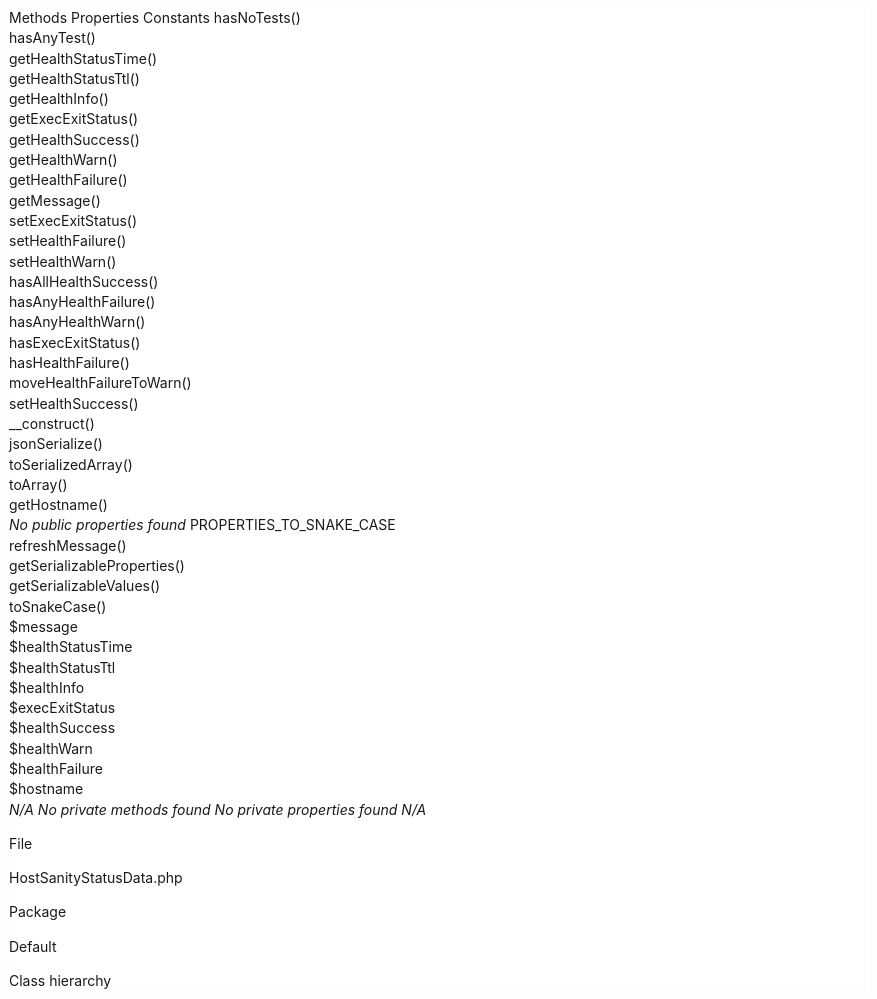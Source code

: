 Methods Properties Constants hasNoTests()  
hasAnyTest()  
getHealthStatusTime()  
getHealthStatusTtl()  
getHealthInfo()  
getExecExitStatus()  
getHealthSuccess()  
getHealthWarn()  
getHealthFailure()  
getMessage()  
setExecExitStatus()  
setHealthFailure()  
setHealthWarn()  
hasAllHealthSuccess()  
hasAnyHealthFailure()  
hasAnyHealthWarn()  
hasExecExitStatus()  
hasHealthFailure()  
moveHealthFailureToWarn()  
setHealthSuccess()  
__construct()  
jsonSerialize()  
toSerializedArray()  
toArray()  
getHostname()  
_No public properties found_ PROPERTIES_TO_SNAKE_CASE  
refreshMessage()  
getSerializableProperties()  
getSerializableValues()  
toSnakeCase()  
$message  
$healthStatusTime  
$healthStatusTtl  
$healthInfo  
$execExitStatus  
$healthSuccess  
$healthWarn  
$healthFailure  
$hostname  
_N/A_ _No private methods found_ _No private properties found_ _N/A_

File

    

HostSanityStatusData.php

Package

    

Default

Class hierarchy

    
